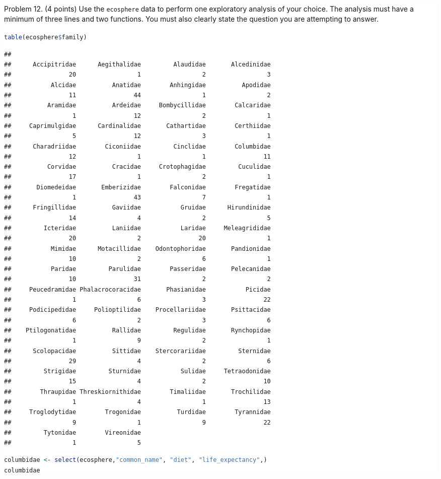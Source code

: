 Problem 12. (4 points) Use the `ecosphere` data to perform one exploratory analysis of your choice. The analysis must have a minimum of three lines and two functions. You must also clearly state the question you are attempting to answer.

```r
table(ecosphere$family)
```

```
## 
##      Accipitridae      Aegithalidae         Alaudidae       Alcedinidae 
##                20                 1                 2                 3 
##           Alcidae          Anatidae        Anhingidae          Apodidae 
##                11                44                 1                 2 
##          Aramidae          Ardeidae     Bombycillidae        Calcaridae 
##                 1                12                 2                 1 
##     Caprimulgidae      Cardinalidae       Cathartidae        Certhiidae 
##                 5                12                 3                 1 
##      Charadriidae        Ciconiidae         Cinclidae        Columbidae 
##                12                 1                 1                11 
##          Corvidae          Cracidae     Crotophagidae         Cuculidae 
##                17                 1                 2                 1 
##       Diomedeidae       Emberizidae        Falconidae        Fregatidae 
##                 1                43                 7                 1 
##      Fringillidae          Gaviidae           Gruidae      Hirundinidae 
##                14                 4                 2                 5 
##         Icteridae          Laniidae           Laridae     Meleagrididae 
##                20                 2                20                 1 
##           Mimidae      Motacillidae    Odontophoridae       Pandionidae 
##                10                 2                 6                 1 
##           Paridae         Parulidae        Passeridae       Pelecanidae 
##                10                31                 2                 2 
##     Peucedramidae Phalacrocoracidae       Phasianidae           Picidae 
##                 1                 6                 3                22 
##     Podicipedidae     Polioptilidae    Procellariidae       Psittacidae 
##                 6                 2                 3                 6 
##    Ptilogonatidae          Rallidae         Regulidae       Rynchopidae 
##                 1                 9                 2                 1 
##      Scolopacidae          Sittidae    Stercorariidae         Sternidae 
##                29                 4                 2                 6 
##         Strigidae         Sturnidae           Sulidae     Tetraodonidae 
##                15                 4                 2                10 
##        Thraupidae Threskiornithidae        Timaliidae       Trochilidae 
##                 1                 4                 1                13 
##     Troglodytidae        Trogonidae          Turdidae        Tyrannidae 
##                 9                 1                 9                22 
##         Tytonidae        Vireonidae 
##                 1                 5
```

```r
columbidae <- select(ecosphere,"common_name", "diet", "life_expectancy",)
columbidae
```
